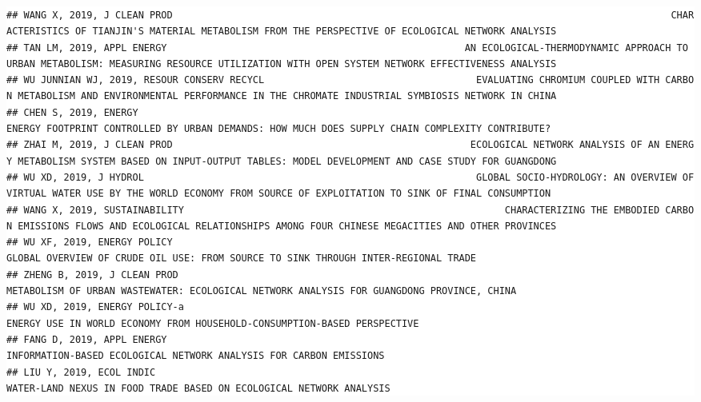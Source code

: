     ## WANG X, 2019, J CLEAN PROD                                                                                       CHARACTERISTICS OF TIANJIN'S MATERIAL METABOLISM FROM THE PERSPECTIVE OF ECOLOGICAL NETWORK ANALYSIS
    ## TAN LM, 2019, APPL ENERGY                                                    AN ECOLOGICAL-THERMODYNAMIC APPROACH TO URBAN METABOLISM: MEASURING RESOURCE UTILIZATION WITH OPEN SYSTEM NETWORK EFFECTIVENESS ANALYSIS
    ## WU JUNNIAN WJ, 2019, RESOUR CONSERV RECYCL                                     EVALUATING CHROMIUM COUPLED WITH CARBON METABOLISM AND ENVIRONMENTAL PERFORMANCE IN THE CHROMATE INDUSTRIAL SYMBIOSIS NETWORK IN CHINA
    ## CHEN S, 2019, ENERGY                                                                                                  ENERGY FOOTPRINT CONTROLLED BY URBAN DEMANDS: HOW MUCH DOES SUPPLY CHAIN COMPLEXITY CONTRIBUTE?
    ## ZHAI M, 2019, J CLEAN PROD                                                    ECOLOGICAL NETWORK ANALYSIS OF AN ENERGY METABOLISM SYSTEM BASED ON INPUT-OUTPUT TABLES: MODEL DEVELOPMENT AND CASE STUDY FOR GUANGDONG
    ## WU XD, 2019, J HYDROL                                                          GLOBAL SOCIO-HYDROLOGY: AN OVERVIEW OF VIRTUAL WATER USE BY THE WORLD ECONOMY FROM SOURCE OF EXPLOITATION TO SINK OF FINAL CONSUMPTION
    ## WANG X, 2019, SUSTAINABILITY                                                        CHARACTERIZING THE EMBODIED CARBON EMISSIONS FLOWS AND ECOLOGICAL RELATIONSHIPS AMONG FOUR CHINESE MEGACITIES AND OTHER PROVINCES
    ## WU XF, 2019, ENERGY POLICY                                                                                                         GLOBAL OVERVIEW OF CRUDE OIL USE: FROM SOURCE TO SINK THROUGH INTER-REGIONAL TRADE
    ## ZHENG B, 2019, J CLEAN PROD                                                                                                 METABOLISM OF URBAN WASTEWATER: ECOLOGICAL NETWORK ANALYSIS FOR GUANGDONG PROVINCE, CHINA
    ## WU XD, 2019, ENERGY POLICY-a                                                                                                                 ENERGY USE IN WORLD ECONOMY FROM HOUSEHOLD-CONSUMPTION-BASED PERSPECTIVE
    ## FANG D, 2019, APPL ENERGY                                                                                                                          INFORMATION-BASED ECOLOGICAL NETWORK ANALYSIS FOR CARBON EMISSIONS
    ## LIU Y, 2019, ECOL INDIC                                                                                                                           WATER-LAND NEXUS IN FOOD TRADE BASED ON ECOLOGICAL NETWORK ANALYSIS
